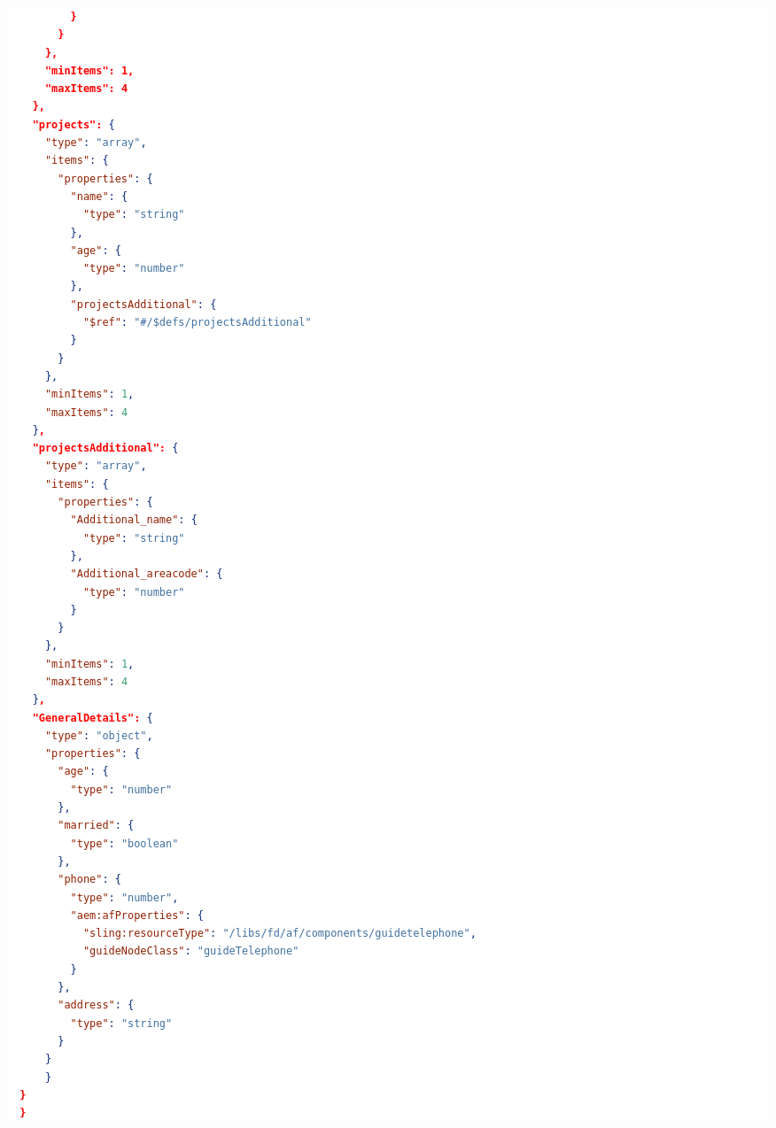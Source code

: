 ```json
          }
        }
      },
      "minItems": 1,
      "maxItems": 4
    },
    "projects": {
      "type": "array",
      "items": {
        "properties": {
          "name": {
            "type": "string"
          },
          "age": {
            "type": "number"
          },
          "projectsAdditional": {
            "$ref": "#/$defs/projectsAdditional"
          }
        }
      },
      "minItems": 1,
      "maxItems": 4
    },
    "projectsAdditional": {
      "type": "array",
      "items": {
        "properties": {
          "Additional_name": {
            "type": "string"
          },
          "Additional_areacode": {
            "type": "number"
          }
        }
      },
      "minItems": 1,
      "maxItems": 4
    },
    "GeneralDetails": {
      "type": "object",
      "properties": {
        "age": {
          "type": "number"
        },
        "married": {
          "type": "boolean"
        },
        "phone": {
          "type": "number",
          "aem:afProperties": {
            "sling:resourceType": "/libs/fd/af/components/guidetelephone",
            "guideNodeClass": "guideTelephone"
          }
        },
        "address": {
          "type": "string"
        }
      }
      }
  }
  }
```